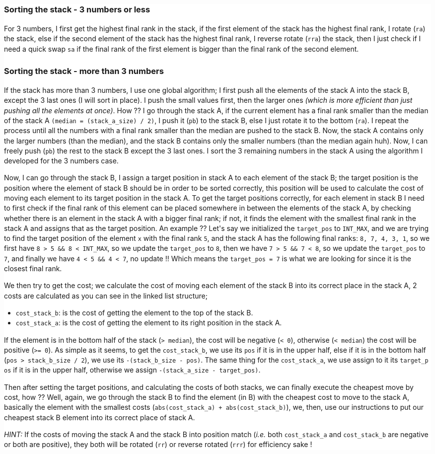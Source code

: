 ### Sorting the stack - 3 numbers or less

For 3 numbers, I first get the highest final rank in the stack, if the first element of the stack has the highest final rank, I rotate (`ra`) the stack, else if the second element of the stack has the highest final rank, I reverse rotate (`rra`) the stack, then I just check if I need a quick swap `sa` if the final rank of the first element is bigger than the final rank of the second element.

### Sorting the stack - more than 3 numbers

If the stack has more than 3 numbers, I use one global algorithm; I first push all the elements of the stack A into the stack B, except the 3 last ones (I will sort in place). I push the small values first, then the larger ones _(which is more efficient than just pushing all the elements at once)_. How ?? I go through the stack A, if the current element has a final rank smaller than the median of the stack A `(median = (stack_a_size) / 2)`, I push it (`pb`) to the stack B, else I just rotate it to the bottom (`ra`). I repeat the process until all the numbers with a final rank smaller than the median are pushed to the stack B. Now, the stack A contains only the larger numbers (than the median), and the stack B contains only the smaller numbers (than the median again huh). Now, I can freely push (`pb`) the rest to the stack B except the 3 last ones. I sort the 3 remaining numbers in the stack A using the algorithm I developed for the 3 numbers case.

Now, I can go through the stack B, I assign a target position in stack A to each element of the stack B; the target position is the position where the element of stack B should be in order to be sorted correctly, this position will be used to calculate the cost of moving each element to its target position in the stack A. To get the target positions correctly, for each element in stack B I need to first check if the final rank of this element can be placed somewhere in between the elements of the stack A, by checking whether there is an element in the stack A with a bigger final rank; if not, it finds the element with the smallest final rank in the stack A and assigns that as the target position. An example ?? Let's say we initialized the `target_pos` to `INT_MAX`, and we are trying to find the target position of the element `x` with the final rank `5`, and the stack A has the following final ranks: `8, 7, 4, 3, 1`, so we first have `8 > 5 && 8 < INT_MAX`, so we update the `target_pos` to `8`, then we have `7 > 5 && 7 < 8`, so we update the `target_pos` to `7`, and finally we have `4 < 5 && 4 < 7`, no update !! Which means the `target_pos = 7` is what we are looking for since it is the closest final rank.

We then try to get the cost; we calculate the cost of moving each element of the stack B into its correct place in the stack A, 2 costs are calculated as you can see in the linked list structure;

- `cost_stack_b`: is the cost of getting the element to the top of the stack B.
- `cost_stack_a`: is the cost of getting the element to its right position in the stack A.

If the element is in the bottom half of the stack (`> median`), the cost will be negative (`< 0`), otherwise (`< median`) the cost will be positive (`>= 0`). As simple as it seems, to get the `cost_stack_b`, we use its `pos` if it is in the upper half, else if it is in the bottom half (`pos > stack_b_size / 2`), we use its `-(stack_b_size - pos)`. The same thing for the `cost_stack_a`, we use assign to it its `target_pos` if it is in the upper half, otherwise we assign `-(stack_a_size - target_pos)`.

Then after setting the target positions, and calculating the costs of both stacks, we can finally execute the cheapest move by cost, how ?? Well, again, we go through the stack B to find the element (in B) with the cheapest cost to move to the stack A, basically the element with the smallest costs (`abs(cost_stack_a) + abs(cost_stack_b)`), we, then, use our instructions to put our cheapest stack B element into its correct place of stack A.

_HINT:_ If the costs of moving the stack A and the stack B into position match (_i.e._ both `cost_stack_a` and `cost_stack_b` are negative or both are positive), they both will be rotated (`rr`) or reverse rotated (`rrr`) for efficiency sake !
